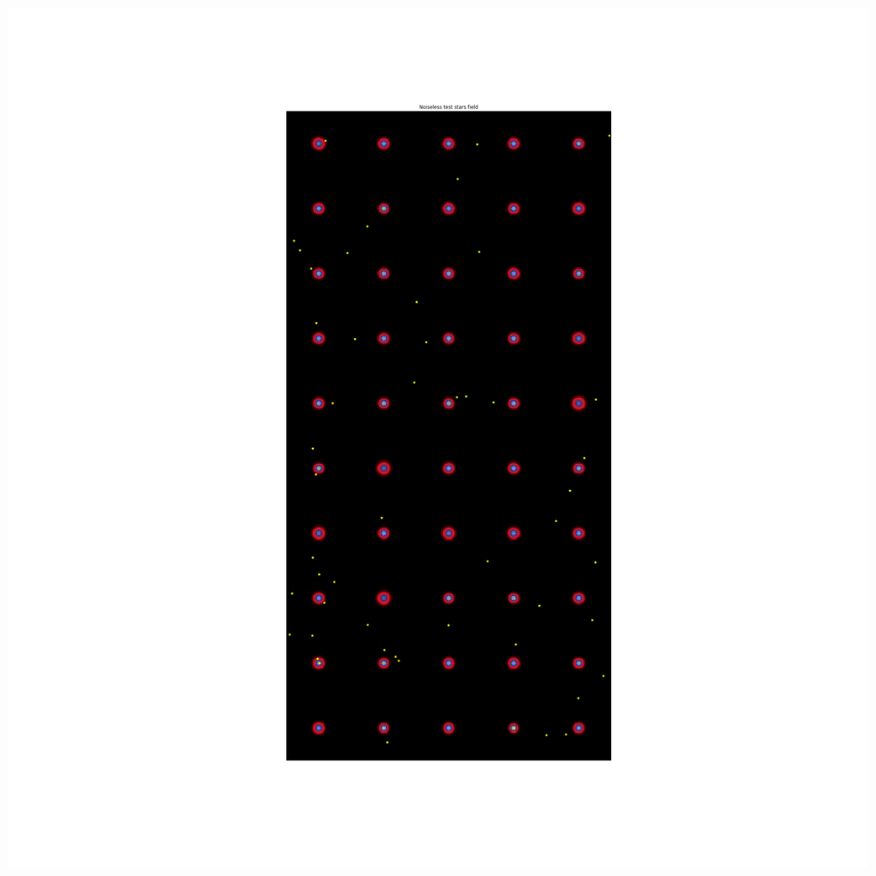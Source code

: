 <img src="https://github.com/tobias-liaudat/psf-sandbox/blob/master/detailed-analysis/test-18/imgs/test-18-testStars-0000001-38.png" width="1000" align="middle">
